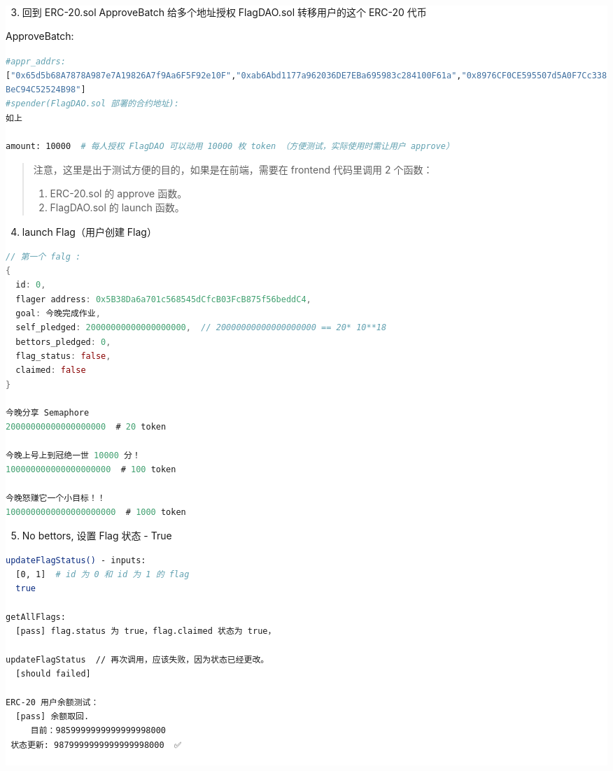 

3. 回到 ERC-20.sol  ApproveBatch 给多个地址授权 FlagDAO.sol 转移用户的这个 ERC-20 代币

ApproveBatch:

```bash
#appr_addrs: 
["0x65d5b68A7878A987e7A19826A7f9Aa6F5F92e10F","0xab6Abd1177a962036DE7EBa695983c284100F61a","0x8976CF0CE595507d5A0F7Cc338BeC94C52524B98"]
#spender(FlagDAO.sol 部署的合约地址): 
如上

amount: 10000  # 每人授权 FlagDAO 可以动用 10000 枚 token （方便测试，实际使用时需让用户 approve）
```

> 注意，这里是出于测试方便的目的，如果是在前端，需要在 frontend 代码里调用 2 个函数： 
>
> 1. ERC-20.sol 的 approve 函数。
> 2. FlagDAO.sol 的 launch 函数。



4. launch Flag（用户创建 Flag）

```rust
// 第一个 falg :
{
  id: 0,
  flager address: 0x5B38Da6a701c568545dCfcB03FcB875f56beddC4,
  goal: 今晚完成作业,
  self_pledged: 20000000000000000000,  // 20000000000000000000 == 20* 10**18
  bettors_pledged: 0,
  flag_status: false,
  claimed: false
}

今晚分享 Semaphore
20000000000000000000  # 20 token

今晚上号上到冠绝一世 10000 分！
100000000000000000000  # 100 token

今晚怒赚它一个小目标！！
1000000000000000000000  # 1000 token
```



5. No bettors, 设置 Flag 状态 - True

```bash
updateFlagStatus() - inputs:
  [0, 1]  # id 为 0 和 id 为 1 的 flag
  true

getAllFlags: 
  [pass] flag.status 为 true，flag.claimed 状态为 true，

updateFlagStatus  // 再次调用，应该失败，因为状态已经更改。
  [should failed]
  
ERC-20 用户余额测试：
  [pass] 余额取回.  
     目前：9859999999999999998000
 状态更新: 9879999999999999998000  ✅ 
          
```
